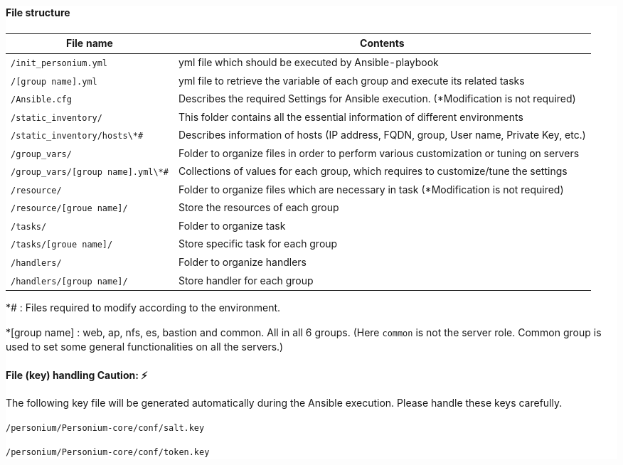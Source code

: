 #### File structure

| File name | Contents |
|---|---|
| `/init_personium.yml`  |		yml file which should be executed by Ansible-playbook|
| `/[group name].yml`	   |		yml file to retrieve the variable of each group and execute its related tasks|
| `/Ansible.cfg`         |		Describes the required Settings for Ansible execution. (\*Modification is not required)|
| `/static_inventory/`   |		This folder contains all the essential information of different environments|
| `/static_inventory/hosts\*#`	          |        Describes information of hosts (IP address, FQDN, group, User name, Private Key, etc.)|
| `/group_vars/`	       |		Folder to organize files in order to perform various customization or tuning on servers|
| `/group_vars/[group name].yml\*#`  |		   Collections of values for each group, which requires to customize/tune the settings|
| `/resource/`		   |	    Folder to organize files which are necessary in task (\*Modification is not required)|
|  `/resource/[groue name]/`	   |		Store the resources of each group|
|  `/tasks/`			   |    	Folder to organize task|
|  `/tasks/[groue name]/`	   |		Store specific task for each group|
|  `/handlers/`		   |	    Folder to organize handlers|
|  `/handlers/[group name]/`	   |		Store handler for each group|


  \*# : Files required to modify according to the environment.

  \*[group name] : web, ap, nfs, es, bastion and common. All in all 6 groups.
  (Here `common` is not the server role. Common group is used to set some general functionalities on all the servers.)

#### File (key) handling Caution: :zap:

The following key file will be generated automatically during the Ansible execution. Please handle these keys carefully.

`/personium/Personium-core/conf/salt.key`

`/personium/Personium-core/conf/token.key`

